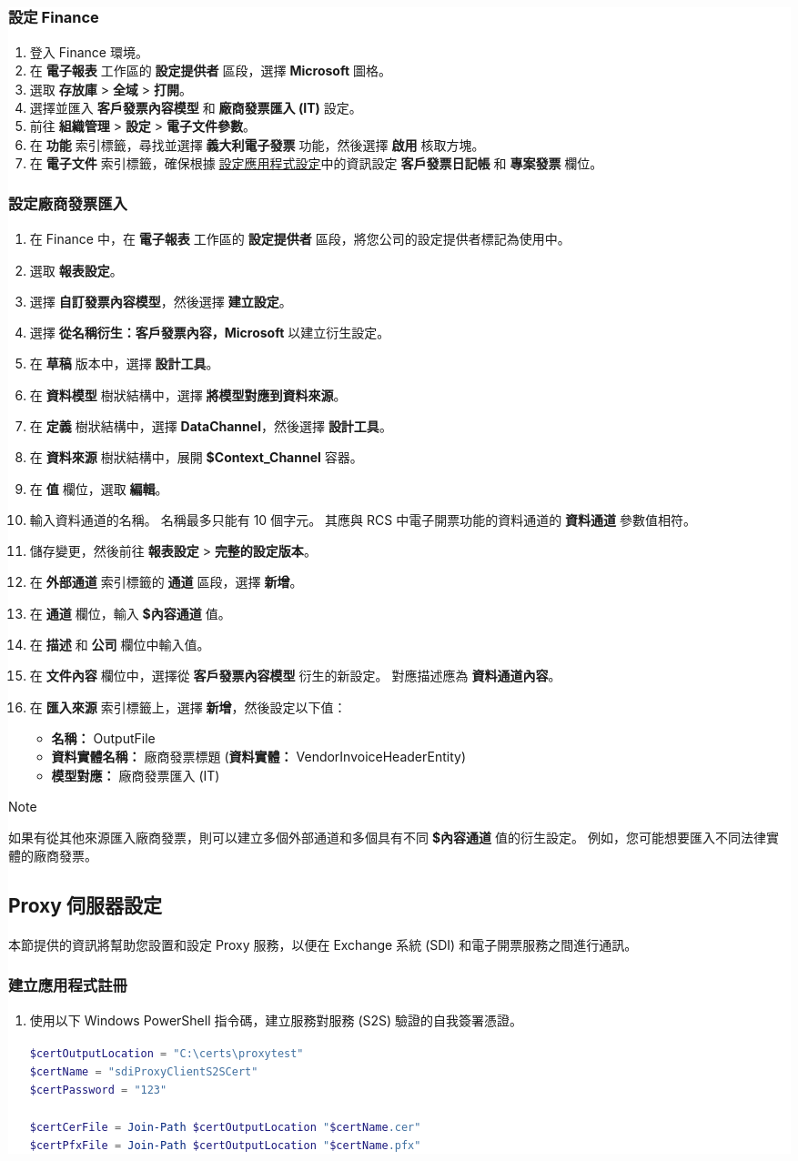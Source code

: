 ### <a name="set-up-finance"></a>設定 Finance

1. 登入 Finance 環境。
2. 在 **電子報表** 工作區的 **設定提供者** 區段，選擇 **Microsoft** 圖格。
3. 選取 **存放庫** \> **全域** \> **打開**。
4. 選擇並匯入 **客戶發票內容模型** 和 **廠商發票匯入 (IT)** 設定。
5. 前往 **組織管理** \> **設定** \> **電子文件參數**。
6. 在 **功能** 索引標籤，尋找並選擇 **義大利電子發票** 功能，然後選擇 **啟用** 核取方塊。
7. 在 **電子文件** 索引標籤，確保根據 [設定應用程式設定](e-invoicing-get-started.md#configure-the-application-setup)中的資訊設定 **客戶發票日記帳** 和 **專案發票** 欄位。

### <a name="set-up-vendor-invoice-import"></a>設定廠商發票匯入 

1. 在 Finance 中，在 **電子報表** 工作區的 **設定提供者** 區段，將您公司的設定提供者標記為使用中。
2. 選取 **報表設定**。
3. 選擇 **自訂發票內容模型**，然後選擇 **建立設定**。
4. 選擇 **從名稱衍生：客戶發票內容，Microsoft** 以建立衍生設定。
5. 在 **草稿** 版本中，選擇 **設計工具**。
6. 在 **資料模型** 樹狀結構中，選擇 **將模型對應到資料來源**。
7. 在 **定義** 樹狀結構中，選擇 **DataChannel**，然後選擇 **設計工具**。
8. 在 **資料來源** 樹狀結構中，展開 **\$Context\_Channel** 容器。
9. 在 **值** 欄位，選取 **編輯**。 
10. 輸入資料通道的名稱。 名稱最多只能有 10 個字元。 其應與 RCS 中電子開票功能的資料通道的 **資料通道** 參數值相符。
11. 儲存變更，然後前往 **報表設定** \> **完整的設定版本**。
12. 在 **外部通道** 索引標籤的 **通道** 區段，選擇 **新增**。
13. 在 **通道** 欄位，輸入 **\$內容通道** 值。
14. 在 **描述** 和 **公司** 欄位中輸入值。
15. 在 **文件內容** 欄位中，選擇從 **客戶發票內容模型** 衍生的新設定。 對應描述應為 **資料通道內容**。
16. 在 **匯入來源** 索引標籤上，選擇 **新增**，然後設定以下值：

    - **名稱：** OutputFile
    - **資料實體名稱：** 廠商發票標題 (**資料實體：** VendorInvoiceHeaderEntity)
    - **模型對應：** 廠商發票匯入 (IT)

> [!NOTE]
> 如果有從其他來源匯入廠商發票，則可以建立多個外部通道和多個具有不同 **\$內容通道** 值的衍生設定。 例如，您可能想要匯入不同法律實體的廠商發票。

## <a name="proxy-server-setup"></a>Proxy 伺服器設定

本節提供的資訊將幫助您設置和設定 Proxy 服務，以便在 Exchange 系統 (SDI) 和電子開票服務之間進行通訊。

### <a name="create-an-app-registration"></a>建立應用程式註冊

1. 使用以下 Windows PowerShell 指令碼，建立服務對服務 (S2S) 驗證的自我簽署憑證。

    ```powershell
    $certOutputLocation = "C:\certs\proxytest"
    $certName = "sdiProxyClientS2SCert"
    $certPassword = "123"

    $certCerFile = Join-Path $certOutputLocation "$certName.cer"
    $certPfxFile = Join-Path $certOutputLocation "$certName.pfx"
